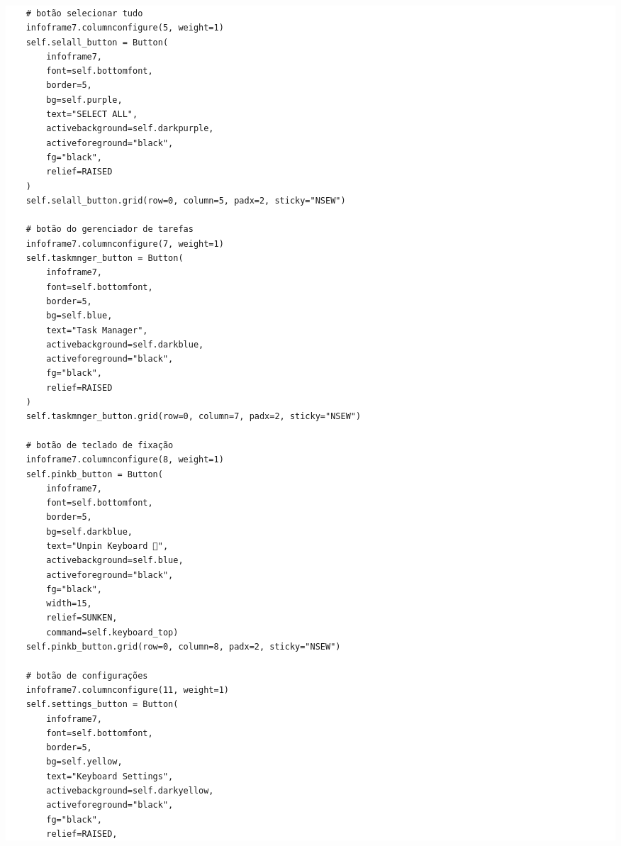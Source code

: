         # botão selecionar tudo
        infoframe7.columnconfigure(5, weight=1)
        self.selall_button = Button(
            infoframe7,
            font=self.bottomfont,
            border=5,
            bg=self.purple,
            text="SELECT ALL",
            activebackground=self.darkpurple,
            activeforeground="black",
            fg="black",
            relief=RAISED
        )
        self.selall_button.grid(row=0, column=5, padx=2, sticky="NSEW")

        # botão do gerenciador de tarefas
        infoframe7.columnconfigure(7, weight=1)
        self.taskmnger_button = Button(
            infoframe7,
            font=self.bottomfont,
            border=5,
            bg=self.blue,
            text="Task Manager",
            activebackground=self.darkblue,
            activeforeground="black",
            fg="black",
            relief=RAISED
        )
        self.taskmnger_button.grid(row=0, column=7, padx=2, sticky="NSEW")

        # botão de teclado de fixação
        infoframe7.columnconfigure(8, weight=1)
        self.pinkb_button = Button(
            infoframe7,
            font=self.bottomfont,
            border=5,
            bg=self.darkblue,
            text="Unpin Keyboard 📌",
            activebackground=self.blue,
            activeforeground="black",
            fg="black",
            width=15,
            relief=SUNKEN,
            command=self.keyboard_top)
        self.pinkb_button.grid(row=0, column=8, padx=2, sticky="NSEW")

        # botão de configurações
        infoframe7.columnconfigure(11, weight=1)
        self.settings_button = Button(
            infoframe7,
            font=self.bottomfont,
            border=5,
            bg=self.yellow,
            text="Keyboard Settings",
            activebackground=self.darkyellow,
            activeforeground="black",
            fg="black",
            relief=RAISED,